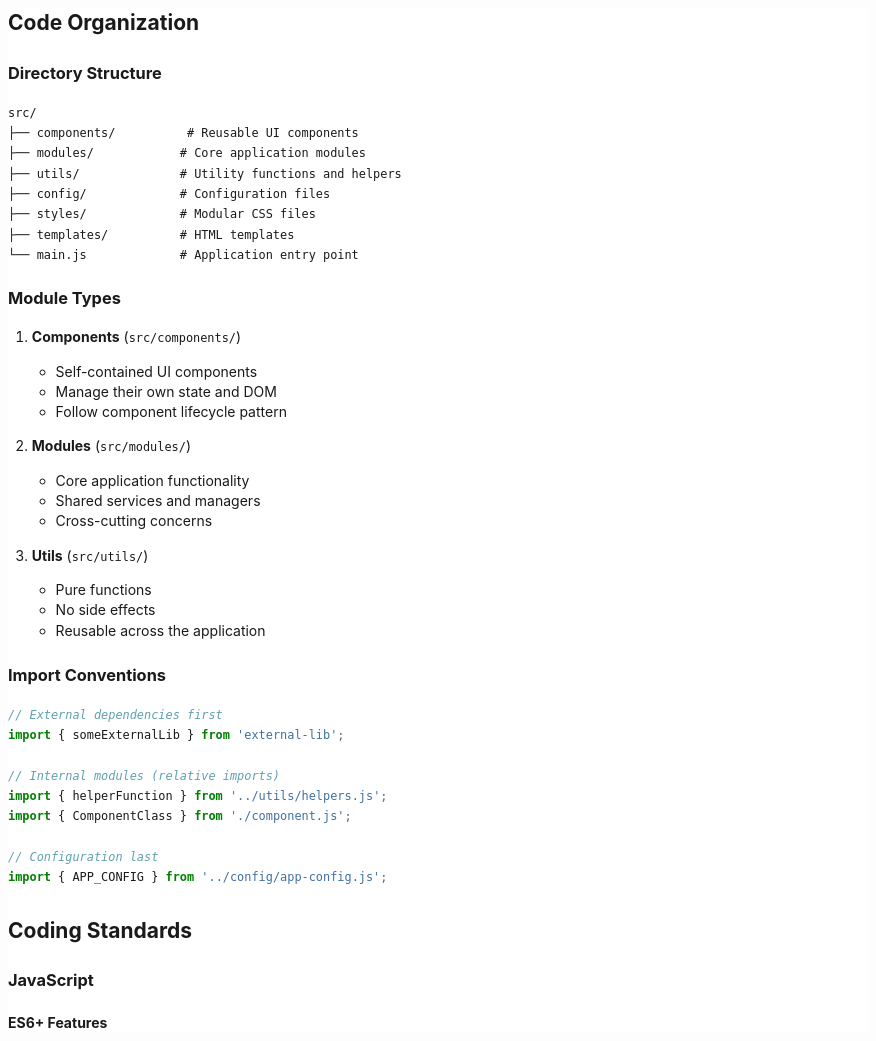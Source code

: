 ## Code Organization

### Directory Structure

```
src/
├── components/          # Reusable UI components
├── modules/            # Core application modules
├── utils/              # Utility functions and helpers
├── config/             # Configuration files
├── styles/             # Modular CSS files
├── templates/          # HTML templates
└── main.js             # Application entry point
```

### Module Types

1. **Components** (`src/components/`)
   - Self-contained UI components
   - Manage their own state and DOM
   - Follow component lifecycle pattern

2. **Modules** (`src/modules/`)
   - Core application functionality
   - Shared services and managers
   - Cross-cutting concerns

3. **Utils** (`src/utils/`)
   - Pure functions
   - No side effects
   - Reusable across the application

### Import Conventions

```javascript
// External dependencies first
import { someExternalLib } from 'external-lib';

// Internal modules (relative imports)
import { helperFunction } from '../utils/helpers.js';
import { ComponentClass } from './component.js';

// Configuration last
import { APP_CONFIG } from '../config/app-config.js';
```

## Coding Standards

### JavaScript

#### ES6+ Features
